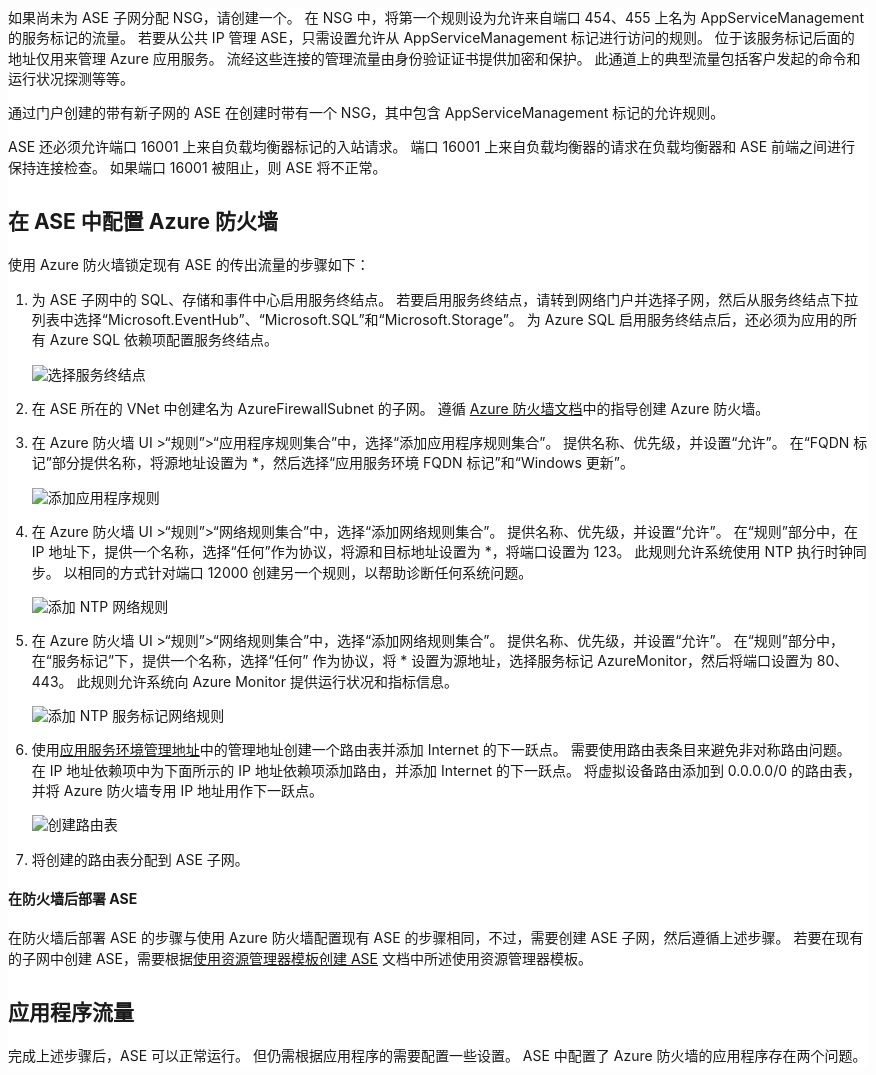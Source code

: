 如果尚未为 ASE 子网分配 NSG，请创建一个。 在 NSG 中，将第一个规则设为允许来自端口 454、455 上名为 AppServiceManagement 的服务标记的流量。 若要从公共 IP 管理 ASE，只需设置允许从 AppServiceManagement 标记进行访问的规则。 位于该服务标记后面的地址仅用来管理 Azure 应用服务。 流经这些连接的管理流量由身份验证证书提供加密和保护。 此通道上的典型流量包括客户发起的命令和运行状况探测等等。 

通过门户创建的带有新子网的 ASE 在创建时带有一个 NSG，其中包含 AppServiceManagement 标记的允许规则。  

ASE 还必须允许端口 16001 上来自负载均衡器标记的入站请求。 端口 16001 上来自负载均衡器的请求在负载均衡器和 ASE 前端之间进行保持连接检查。 如果端口 16001 被阻止，则 ASE 将不正常。

## <a name="configuring-azure-firewall-with-your-ase"></a>在 ASE 中配置 Azure 防火墙 

使用 Azure 防火墙锁定现有 ASE 的传出流量的步骤如下：

1. 为 ASE 子网中的 SQL、存储和事件中心启用服务终结点。 若要启用服务终结点，请转到网络门户并选择子网，然后从服务终结点下拉列表中选择“Microsoft.EventHub”、“Microsoft.SQL”和“Microsoft.Storage”。 为 Azure SQL 启用服务终结点后，还必须为应用的所有 Azure SQL 依赖项配置服务终结点。 

   ![选择服务终结点][2]
  
1. 在 ASE 所在的 VNet 中创建名为 AzureFirewallSubnet 的子网。 遵循 [Azure 防火墙文档](https://docs.azure.cn/firewall/)中的指导创建 Azure 防火墙。

1. 在 Azure 防火墙 UI >“规则”>“应用程序规则集合”中，选择“添加应用程序规则集合”。 提供名称、优先级，并设置“允许”。 在“FQDN 标记”部分提供名称，将源地址设置为 *，然后选择“应用服务环境 FQDN 标记”和“Windows 更新”。 
   
   ![添加应用程序规则][1]
   
1. 在 Azure 防火墙 UI >“规则”>“网络规则集合”中，选择“添加网络规则集合”。 提供名称、优先级，并设置“允许”。 在“规则”部分中，在 IP 地址下，提供一个名称，选择“任何”作为协议，将源和目标地址设置为 *，将端口设置为 123。  此规则允许系统使用 NTP 执行时钟同步。 以相同的方式针对端口 12000 创建另一个规则，以帮助诊断任何系统问题。 

   ![添加 NTP 网络规则][3]
   
1. 在 Azure 防火墙 UI >“规则”>“网络规则集合”中，选择“添加网络规则集合”。 提供名称、优先级，并设置“允许”。 在“规则”部分中，在“服务标记”下，提供一个名称，选择“任何”  作为协议，将 * 设置为源地址，选择服务标记 AzureMonitor，然后将端口设置为 80、443。 此规则允许系统向 Azure Monitor 提供运行状况和指标信息。

   ![添加 NTP 服务标记网络规则][6]
   
1. 使用[应用服务环境管理地址](https://docs.azure.cn/app-service/environment/management-addresses)中的管理地址创建一个路由表并添加 Internet 的下一跃点。 需要使用路由表条目来避免非对称路由问题。 在 IP 地址依赖项中为下面所示的 IP 地址依赖项添加路由，并添加 Internet 的下一跃点。 将虚拟设备路由添加到 0.0.0.0/0 的路由表，并将 Azure 防火墙专用 IP 地址用作下一跃点。 

   ![创建路由表][4]
   
1. 将创建的路由表分配到 ASE 子网。

#### <a name="deploying-your-ase-behind-a-firewall"></a>在防火墙后部署 ASE

在防火墙后部署 ASE 的步骤与使用 Azure 防火墙配置现有 ASE 的步骤相同，不过，需要创建 ASE 子网，然后遵循上述步骤。 若要在现有的子网中创建 ASE，需要根据[使用资源管理器模板创建 ASE](https://docs.azure.cn/app-service/environment/create-from-template) 文档中所述使用资源管理器模板。

## <a name="application-traffic"></a>应用程序流量 

完成上述步骤后，ASE 可以正常运行。 但仍需根据应用程序的需要配置一些设置。 ASE 中配置了 Azure 防火墙的应用程序存在两个问题。  


[1]: ./media/firewall-integration/firewall-apprule.png
[2]: ./media/firewall-integration/firewall-serviceendpoints.png
[3]: ./media/firewall-integration/firewall-ntprule.png
[4]: ./media/firewall-integration/firewall-routetable.png
[5]: ./media/firewall-integration/firewall-topology.png
[6]: ./media/firewall-integration/firewall-ntprule-monitor.png